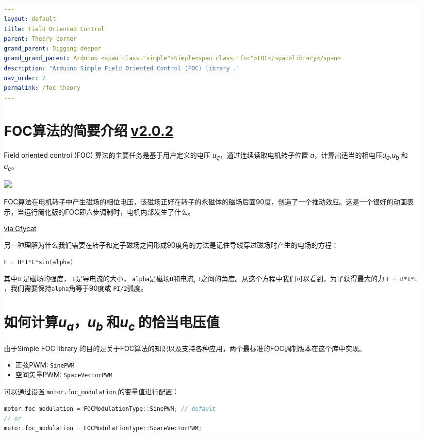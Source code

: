 ```yaml
---
layout: default
title: Field Oriented Control 
parent: Theory corner
grand_parent: Digging deeper
grand_grand_parent: Arduino <span class="simple">Simple<span class="foc">FOC</span>library</span>
description: "Arduino Simple Field Oriented Control (FOC) library ."
nav_order: 2
permalink: /foc_theory
---
```


# 

# **FOC算法的简要介绍 [v2.0.2](https://github.com/simplefoc/Arduino-FOC/releases)**



Field oriented control (FOC) 算法的主要任务是基于用户定义的电压 <i>u<sub>q</sub></i>，通过连续读取电机转子位置 <i>a</i>，计算出适当的相电压<i>u<sub>a</sub></i>,<i>u<sub>b</sub></i> 和 <i>u<sub>c</sub></i>。

<img src="../extras/Images/voltage_loop.png">



FOC算法在电机转子中产生磁场的相位电压，该磁场正好在转子的永磁体的磁场后面90度，创造了一个推动效应。这是一个很好的动画表示，当运行简化版的FOC即六步调制时，电机内部发生了什么。

<iframe src='https://gfycat.com/ifr/MealyDeafeningHarpyeagle' frameborder='0' scrolling='no' allowfullscreen width='640' height='404'></iframe><p> <a href="https://gfycat.com/mealydeafeningharpyeagle">via Gfycat</a></p>

另一种理解为什么我们需要在转子和定子磁场之间形成90度角的方法是记住导线穿过磁场时产生的电场的方程：

```cpp
F = B*I*L*sin(alpha)
```

其中`B` 是磁场的强度， `L`是导电流的大小， `alpha`是磁场`B`和电流, `I`之间的角度。从这个方程中我们可以看到，为了获得最大的力 `F = B*I*L` ，我们需要保持`alpha`角等于90度或 `PI/2`弧度。



# 如何计算<i>u<sub>a</sub></i>，<i>u<sub>b</sub></i> 和<i>u<sub>c</sub></i> 的恰当电压值

由于Simple FOC library 的目的是关于FOC算法的知识以及支持各种应用，两个最标准的FOC调制版本在这个库中实现。

- 正弦PWM: `SinePWM`
- 空间矢量PWM: `SpaceVectorPWM`

可以通过设置 `motor.foc_modulation` 的变量值进行配置：

```cpp
motor.foc_modulation = FOCModulationType::SinePWM; // default
// or
motor.foc_modulation = FOCModulationType::SpaceVectorPWM;
```
